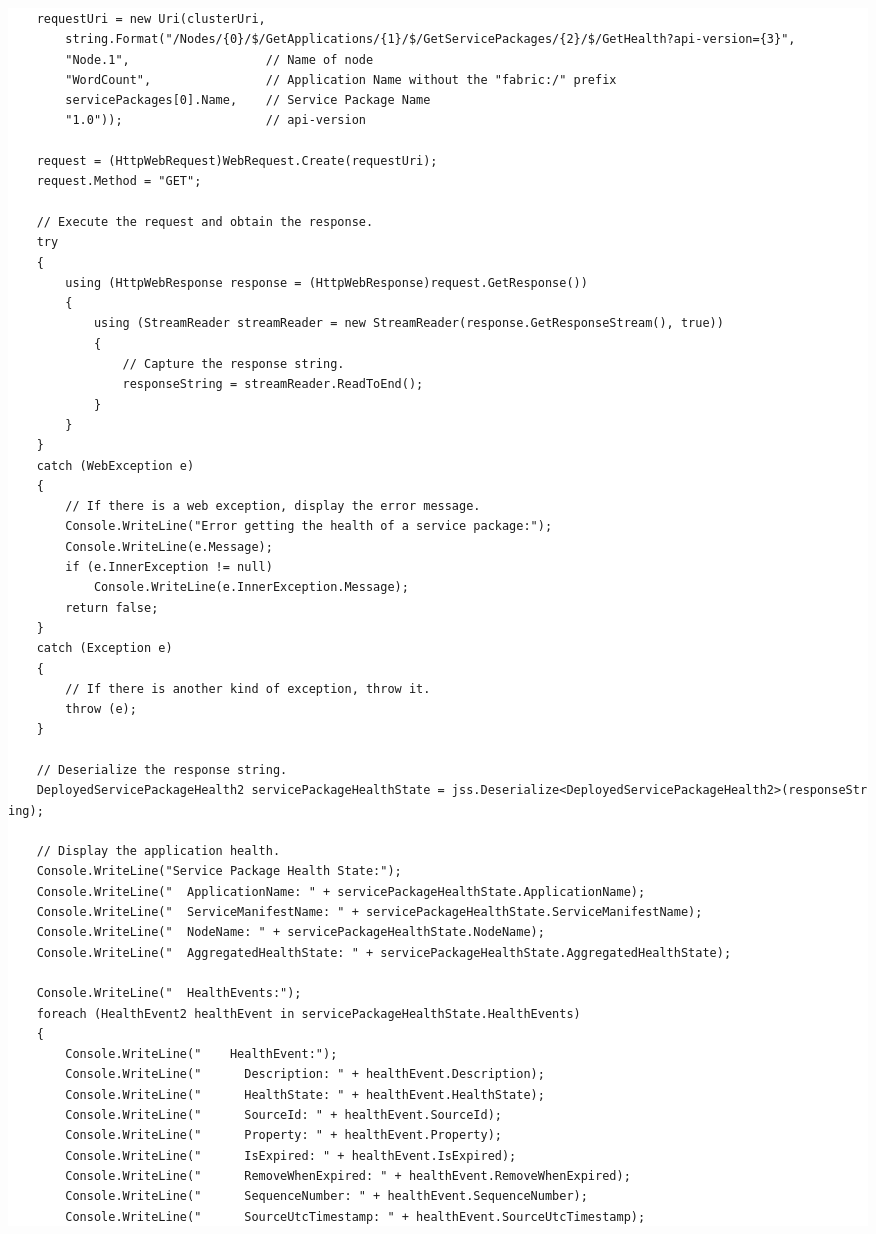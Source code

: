 ```  
    requestUri = new Uri(clusterUri,  
        string.Format("/Nodes/{0}/$/GetApplications/{1}/$/GetServicePackages/{2}/$/GetHealth?api-version={3}",  
        "Node.1",                   // Name of node  
        "WordCount",                // Application Name without the "fabric:/" prefix  
        servicePackages[0].Name,    // Service Package Name  
        "1.0"));                    // api-version  
  
    request = (HttpWebRequest)WebRequest.Create(requestUri);  
    request.Method = "GET";  
  
    // Execute the request and obtain the response.  
    try  
    {  
        using (HttpWebResponse response = (HttpWebResponse)request.GetResponse())  
        {  
            using (StreamReader streamReader = new StreamReader(response.GetResponseStream(), true))  
            {  
                // Capture the response string.  
                responseString = streamReader.ReadToEnd();  
            }  
        }  
    }  
    catch (WebException e)  
    {  
        // If there is a web exception, display the error message.  
        Console.WriteLine("Error getting the health of a service package:");  
        Console.WriteLine(e.Message);  
        if (e.InnerException != null)  
            Console.WriteLine(e.InnerException.Message);  
        return false;  
    }  
    catch (Exception e)  
    {  
        // If there is another kind of exception, throw it.  
        throw (e);  
    }  
  
    // Deserialize the response string.  
    DeployedServicePackageHealth2 servicePackageHealthState = jss.Deserialize<DeployedServicePackageHealth2>(responseString);  
  
    // Display the application health.  
    Console.WriteLine("Service Package Health State:");  
    Console.WriteLine("  ApplicationName: " + servicePackageHealthState.ApplicationName);  
    Console.WriteLine("  ServiceManifestName: " + servicePackageHealthState.ServiceManifestName);  
    Console.WriteLine("  NodeName: " + servicePackageHealthState.NodeName);  
    Console.WriteLine("  AggregatedHealthState: " + servicePackageHealthState.AggregatedHealthState);  
  
    Console.WriteLine("  HealthEvents:");  
    foreach (HealthEvent2 healthEvent in servicePackageHealthState.HealthEvents)  
    {  
        Console.WriteLine("    HealthEvent:");  
        Console.WriteLine("      Description: " + healthEvent.Description);  
        Console.WriteLine("      HealthState: " + healthEvent.HealthState);  
        Console.WriteLine("      SourceId: " + healthEvent.SourceId);  
        Console.WriteLine("      Property: " + healthEvent.Property);  
        Console.WriteLine("      IsExpired: " + healthEvent.IsExpired);  
        Console.WriteLine("      RemoveWhenExpired: " + healthEvent.RemoveWhenExpired);  
        Console.WriteLine("      SequenceNumber: " + healthEvent.SequenceNumber);  
        Console.WriteLine("      SourceUtcTimestamp: " + healthEvent.SourceUtcTimestamp);  
```